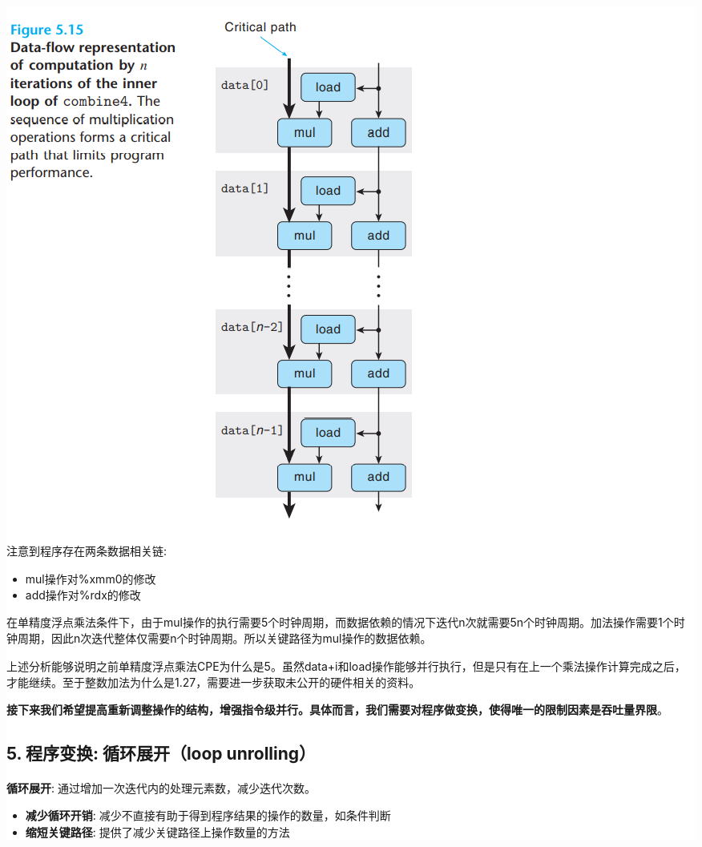 ![](/assets/images/csapp/5-18.png)

注意到程序存在两条数据相关链:

+ mul操作对%xmm0的修改
+ add操作对%rdx的修改

在单精度浮点乘法条件下，由于mul操作的执行需要5个时钟周期，而数据依赖的情况下迭代n次就需要5n个时钟周期。加法操作需要1个时钟周期，因此n次迭代整体仅需要n个时钟周期。所以关键路径为mul操作的数据依赖。

上述分析能够说明之前单精度浮点乘法CPE为什么是5。虽然data+i和load操作能够并行执行，但是只有在上一个乘法操作计算完成之后，才能继续。至于整数加法为什么是1.27，需要进一步获取未公开的硬件相关的资料。

**接下来我们希望提高重新调整操作的结构，增强指令级并行。具体而言，我们需要对程序做变换，使得唯一的限制因素是吞吐量界限**。

## 5. 程序变换: 循环展开（loop unrolling）

**循环展开**: 通过增加一次迭代内的处理元素数，减少迭代次数。

+ **减少循环开销**: 减少不直接有助于得到程序结果的操作的数量，如条件判断
+ **缩短关键路径**: 提供了减少关键路径上操作数量的方法
